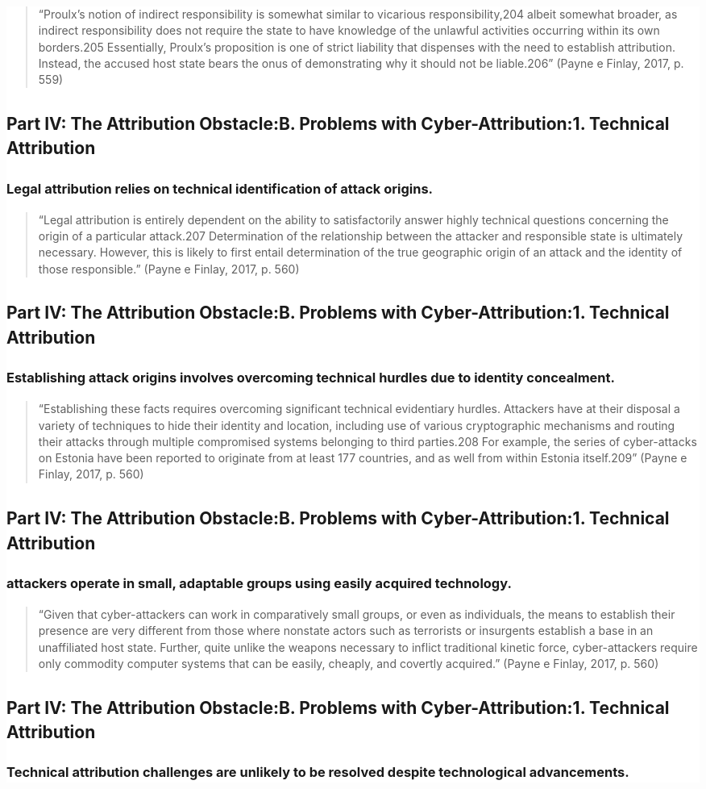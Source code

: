 > “Proulx’s notion of indirect responsibility is somewhat similar to vicarious responsibility,204 albeit somewhat broader, as indirect responsibility does not require the state to have knowledge of the unlawful activities occurring within its own borders.205 Essentially, Proulx’s proposition is one of strict liability that dispenses with the need to establish attribution. Instead, the accused host state bears the onus of demonstrating why it should not be liable.206” (Payne e Finlay, 2017, p. 559)

## Part IV: The Attribution Obstacle:B. Problems with Cyber-Attribution:1. Technical Attribution

### Legal attribution relies on technical identification of attack origins.

> “Legal attribution is entirely dependent on the ability to satisfactorily answer highly technical questions concerning the origin of a particular attack.207 Determination of the relationship between the attacker and responsible state is ultimately necessary. However, this is likely to first entail determination of the true geographic origin of an attack and the identity of those responsible.” (Payne e Finlay, 2017, p. 560)

## Part IV: The Attribution Obstacle:B. Problems with Cyber-Attribution:1. Technical Attribution

### Establishing attack origins involves overcoming technical hurdles due to identity concealment.

> “Establishing these facts requires overcoming significant technical evidentiary hurdles. Attackers have at their disposal a variety of techniques to hide their identity and location, including use of various cryptographic mechanisms and routing their attacks through multiple compromised systems belonging to third parties.208 For example, the series of cyber-attacks on Estonia have been reported to originate from at least 177 countries, and as well from within Estonia itself.209” (Payne e Finlay, 2017, p. 560)

## Part IV: The Attribution Obstacle:B. Problems with Cyber-Attribution:1. Technical Attribution

### attackers operate in small, adaptable groups using easily acquired technology.

> “Given that cyber-attackers can work in comparatively small groups, or even as individuals, the means to establish their presence are very different from those where nonstate actors such as terrorists or insurgents establish a base in an unaffiliated host state. Further, quite unlike the weapons necessary to inflict traditional kinetic force, cyber-attackers require only commodity computer systems that can be easily, cheaply, and covertly acquired.” (Payne e Finlay, 2017, p. 560)

## Part IV: The Attribution Obstacle:B. Problems with Cyber-Attribution:1. Technical Attribution

### Technical attribution challenges are unlikely to be resolved despite technological advancements.
